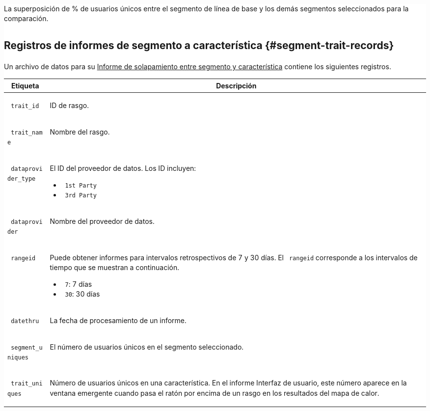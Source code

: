    <td colname="col2"> <p>La superposición de % de usuarios únicos entre el segmento de línea de base y los demás segmentos seleccionados para la comparación. </p> </td> 
  </tr> 
 </tbody> 
</table>

## Registros de informes de segmento a característica {#segment-trait-records}

Un archivo de datos para su [Informe de solapamiento entre segmento y característica](segment-trait-overlap-report.md) contiene los siguientes registros.

<table id="table_45270B5D01014AD99921B320D3A32DB6"> 
 <thead> 
  <tr> 
   <th colname="col1" class="entry"> Etiqueta </th> 
   <th colname="col2" class="entry"> Descripción </th> 
  </tr> 
 </thead>
 <tbody> 
  <tr> 
   <td colname="col1"> <p> <code> trait_id</code> </p> </td> 
   <td colname="col2"> <p>ID de rasgo. </p> </td> 
  </tr> 
  <tr> 
   <td colname="col1"> <p> <code> trait_name</code> </p> </td> 
   <td colname="col2"> <p>Nombre del rasgo. </p> </td> 
  </tr> 
  <tr> 
   <td colname="col1"> <p> <code> dataprovider_type</code> </p> </td> 
   <td colname="col2"> <p>El ID del proveedor de datos. Los ID incluyen: </p> <p> 
     <ul id="ul_B40EF144552B4BD3A1C2AE2BAFFC5A68"> 
      <li id="li_8E3B524C615F4047A5A06AF2EDF9C758"> <code> 1st Party</code> </li> 
      <li id="li_F0979659028F4E2D989F1F3D1014FD3A"> <code> 3rd Party</code> </li> 
     </ul> </p> </td> 
  </tr> 
  <tr> 
   <td colname="col1"> <p> <code> dataprovider</code> </p> </td> 
   <td colname="col2"> <p>Nombre del proveedor de datos. </p> </td> 
  </tr> 
  <tr> 
   <td colname="col1"> <p> <code> rangeid</code> </p> </td> 
   <td colname="col2"> <p>Puede obtener informes para intervalos retrospectivos de 7 y 30 días. El <code> rangeid</code> corresponde a los intervalos de tiempo que se muestran a continuación. </p> <p> 
     <ul id="ul_4B07DFF4A226428A930E22B5FF73E1D0"> 
      <li id="li_4BD0F8AE64C74D7BBE2298F19E2F5328"> <code> 7</code>: 7 días </li> 
      <li id="li_7C0C0D2CD9144C4CAF00EDEA90929104"> <code> 30</code>: 30 días </li> 
     </ul> </p> </td> 
  </tr> 
  <tr> 
   <td colname="col1"> <p> <code> datethru</code> </p> </td> 
   <td colname="col2"> <p>La fecha de procesamiento de un informe. </p> </td> 
  </tr> 
  <tr> 
   <td colname="col1"> <p> <code> segment_uniques</code> </p> </td> 
   <td colname="col2"> <p>El número de usuarios únicos en el segmento seleccionado. </p> </td> 
  </tr> 
  <tr> 
   <td colname="col1"> <p> <code> trait_uniques</code> </p> </td> 
   <td colname="col2"> <p>Número de usuarios únicos en una característica. En el informe Interfaz de usuario, este número aparece en la ventana emergente cuando pasa el ratón por encima de un rasgo en los resultados del mapa de calor. </p> </td> 
  </tr> 
  <tr> 